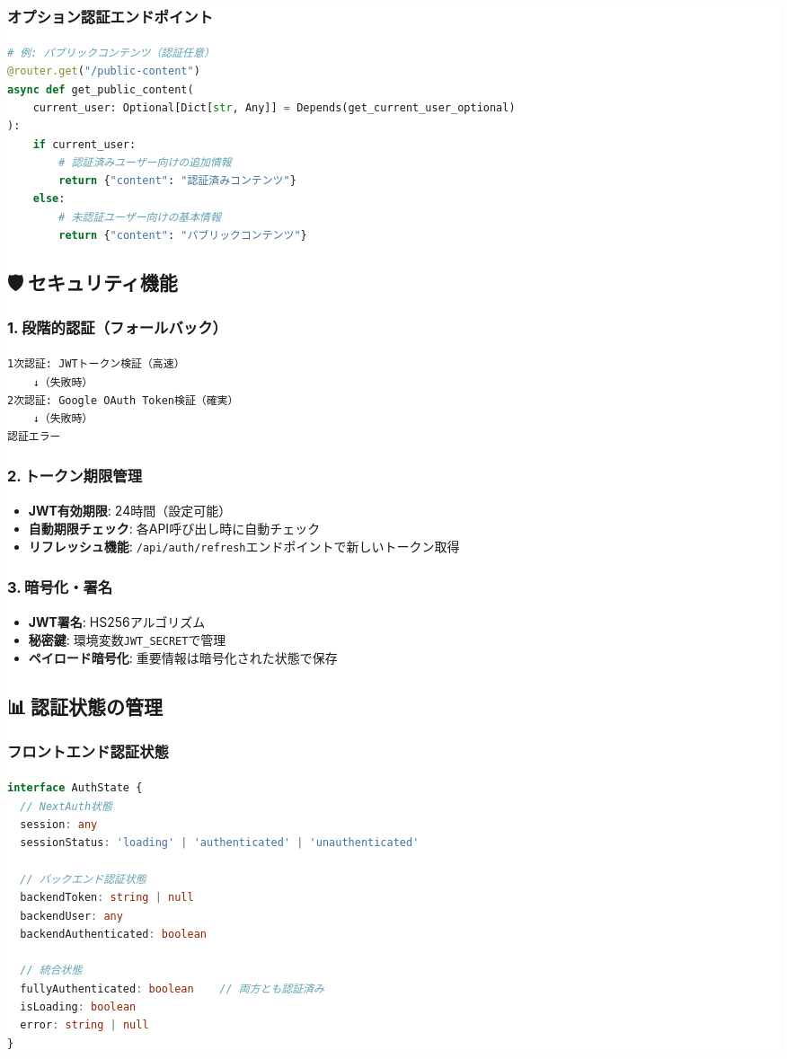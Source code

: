 ### オプション認証エンドポイント
```python
# 例: パブリックコンテンツ（認証任意）
@router.get("/public-content")
async def get_public_content(
    current_user: Optional[Dict[str, Any]] = Depends(get_current_user_optional)
):
    if current_user:
        # 認証済みユーザー向けの追加情報
        return {"content": "認証済みコンテンツ"}
    else:
        # 未認証ユーザー向けの基本情報
        return {"content": "パブリックコンテンツ"}
```

## 🛡️ セキュリティ機能

### 1. 段階的認証（フォールバック）
```
1次認証: JWTトークン検証（高速）
    ↓（失敗時）
2次認証: Google OAuth Token検証（確実）
    ↓（失敗時）
認証エラー
```

### 2. トークン期限管理
- **JWT有効期限**: 24時間（設定可能）
- **自動期限チェック**: 各API呼び出し時に自動チェック
- **リフレッシュ機能**: `/api/auth/refresh`エンドポイントで新しいトークン取得

### 3. 暗号化・署名
- **JWT署名**: HS256アルゴリズム
- **秘密鍵**: 環境変数`JWT_SECRET`で管理
- **ペイロード暗号化**: 重要情報は暗号化された状態で保存

## 📊 認証状態の管理

### フロントエンド認証状態
```typescript
interface AuthState {
  // NextAuth状態
  session: any
  sessionStatus: 'loading' | 'authenticated' | 'unauthenticated'
  
  // バックエンド認証状態
  backendToken: string | null
  backendUser: any
  backendAuthenticated: boolean
  
  // 統合状態
  fullyAuthenticated: boolean    // 両方とも認証済み
  isLoading: boolean
  error: string | null
}
```
